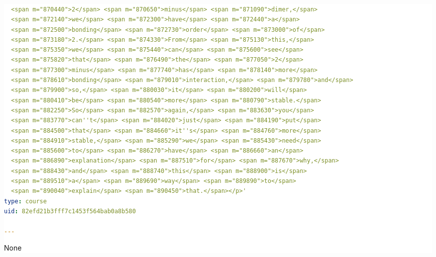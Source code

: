 ```yaml
  <span m="870440">2</span> <span m="870650">minus</span> <span m="871090">dimer,</span>
  <span m="872140">we</span> <span m="872300">have</span> <span m="872440">a</span>
  <span m="872500">bonding</span> <span m="872730">order</span> <span m="873000">of</span>
  <span m="873180">2.</span> <span m="874330">From</span> <span m="875130">this,</span>
  <span m="875350">we</span> <span m="875440">can</span> <span m="875600">see</span>
  <span m="875820">that</span> <span m="876490">the</span> <span m="877050">2</span>
  <span m="877300">minus</span> <span m="877740">has</span> <span m="878140">more</span>
  <span m="878610">bonding</span> <span m="879010">interaction,</span> <span m="879780">and</span>
  <span m="879900">so,</span> <span m="880030">it</span> <span m="880200">will</span>
  <span m="880410">be</span> <span m="880540">more</span> <span m="880790">stable.</span>
  <span m="882250">So</span> <span m="882570">again,</span> <span m="883630">you</span>
  <span m="883770">can''t</span> <span m="884020">just</span> <span m="884190">put</span>
  <span m="884500">that</span> <span m="884660">it''s</span> <span m="884760">more</span>
  <span m="884910">stable,</span> <span m="885290">we</span> <span m="885430">need</span>
  <span m="885600">to</span> <span m="886270">have</span> <span m="886660">an</span>
  <span m="886890">explanation</span> <span m="887510">for</span> <span m="887670">why,</span>
  <span m="888430">and</span> <span m="888740">this</span> <span m="888900">is</span>
  <span m="889510">a</span> <span m="889690">way</span> <span m="889890">to</span>
  <span m="890040">explain</span> <span m="890450">that.</span></p>'
type: course
uid: 82efd21b3fff7c1453f564bab0a8b580

---
```

None